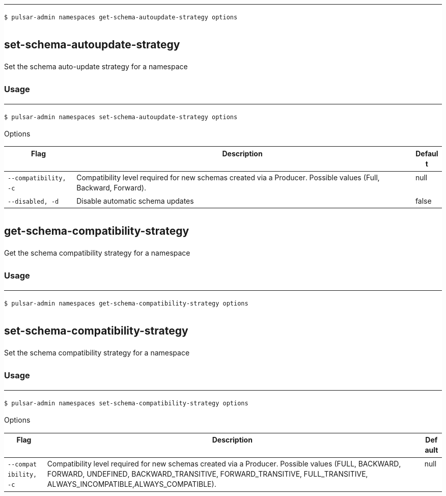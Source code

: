 ------------

```shell
$ pulsar-admin namespaces get-schema-autoupdate-strategy options
```

## set-schema-autoupdate-strategy

Set the schema auto-update strategy for a namespace

### Usage

------------

```shell
$ pulsar-admin namespaces set-schema-autoupdate-strategy options
```

Options

| Flag                  | Description                                                                                                     | Default |
|-----------------------|-----------------------------------------------------------------------------------------------------------------|---------|
| `--compatibility, -c` | Compatibility level required for new schemas created via a Producer. Possible values (Full, Backward, Forward). | null    |
| `--disabled, -d`      | Disable automatic schema updates                                                                                | false   |

## get-schema-compatibility-strategy

Get the schema compatibility strategy for a namespace

### Usage

------------

```shell
$ pulsar-admin namespaces get-schema-compatibility-strategy options
```

## set-schema-compatibility-strategy

Set the schema compatibility strategy for a namespace

### Usage

------------

```shell
$ pulsar-admin namespaces set-schema-compatibility-strategy options
```

Options

| Flag                  | Description                                                                                                                                                                                                                 | Default |
|-----------------------|-----------------------------------------------------------------------------------------------------------------------------------------------------------------------------------------------------------------------------|---------|
| `--compatibility, -c` | Compatibility level required for new schemas created via a Producer. Possible values (FULL, BACKWARD, FORWARD, UNDEFINED, BACKWARD_TRANSITIVE, FORWARD_TRANSITIVE, FULL_TRANSITIVE, ALWAYS_INCOMPATIBLE,ALWAYS_COMPATIBLE). | null    |
